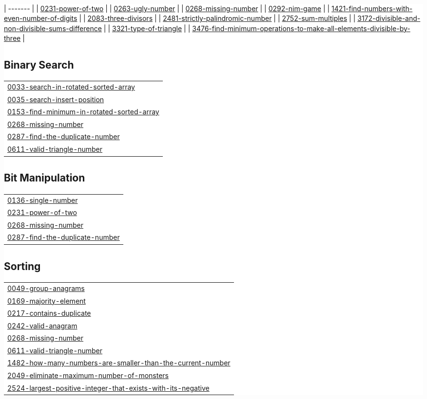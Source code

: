 | ------- |
| [0231-power-of-two](https://github.com/PS-Naveen/Leetcode/tree/master/0231-power-of-two) |
| [0263-ugly-number](https://github.com/PS-Naveen/Leetcode/tree/master/0263-ugly-number) |
| [0268-missing-number](https://github.com/PS-Naveen/Leetcode/tree/master/0268-missing-number) |
| [0292-nim-game](https://github.com/PS-Naveen/Leetcode/tree/master/0292-nim-game) |
| [1421-find-numbers-with-even-number-of-digits](https://github.com/PS-Naveen/Leetcode/tree/master/1421-find-numbers-with-even-number-of-digits) |
| [2083-three-divisors](https://github.com/PS-Naveen/Leetcode/tree/master/2083-three-divisors) |
| [2481-strictly-palindromic-number](https://github.com/PS-Naveen/Leetcode/tree/master/2481-strictly-palindromic-number) |
| [2752-sum-multiples](https://github.com/PS-Naveen/Leetcode/tree/master/2752-sum-multiples) |
| [3172-divisible-and-non-divisible-sums-difference](https://github.com/PS-Naveen/Leetcode/tree/master/3172-divisible-and-non-divisible-sums-difference) |
| [3321-type-of-triangle](https://github.com/PS-Naveen/Leetcode/tree/master/3321-type-of-triangle) |
| [3476-find-minimum-operations-to-make-all-elements-divisible-by-three](https://github.com/PS-Naveen/Leetcode/tree/master/3476-find-minimum-operations-to-make-all-elements-divisible-by-three) |
## Binary Search
|  |
| ------- |
| [0033-search-in-rotated-sorted-array](https://github.com/PS-Naveen/Leetcode/tree/master/0033-search-in-rotated-sorted-array) |
| [0035-search-insert-position](https://github.com/PS-Naveen/Leetcode/tree/master/0035-search-insert-position) |
| [0153-find-minimum-in-rotated-sorted-array](https://github.com/PS-Naveen/Leetcode/tree/master/0153-find-minimum-in-rotated-sorted-array) |
| [0268-missing-number](https://github.com/PS-Naveen/Leetcode/tree/master/0268-missing-number) |
| [0287-find-the-duplicate-number](https://github.com/PS-Naveen/Leetcode/tree/master/0287-find-the-duplicate-number) |
| [0611-valid-triangle-number](https://github.com/PS-Naveen/Leetcode/tree/master/0611-valid-triangle-number) |
## Bit Manipulation
|  |
| ------- |
| [0136-single-number](https://github.com/PS-Naveen/Leetcode/tree/master/0136-single-number) |
| [0231-power-of-two](https://github.com/PS-Naveen/Leetcode/tree/master/0231-power-of-two) |
| [0268-missing-number](https://github.com/PS-Naveen/Leetcode/tree/master/0268-missing-number) |
| [0287-find-the-duplicate-number](https://github.com/PS-Naveen/Leetcode/tree/master/0287-find-the-duplicate-number) |
## Sorting
|  |
| ------- |
| [0049-group-anagrams](https://github.com/PS-Naveen/Leetcode/tree/master/0049-group-anagrams) |
| [0169-majority-element](https://github.com/PS-Naveen/Leetcode/tree/master/0169-majority-element) |
| [0217-contains-duplicate](https://github.com/PS-Naveen/Leetcode/tree/master/0217-contains-duplicate) |
| [0242-valid-anagram](https://github.com/PS-Naveen/Leetcode/tree/master/0242-valid-anagram) |
| [0268-missing-number](https://github.com/PS-Naveen/Leetcode/tree/master/0268-missing-number) |
| [0611-valid-triangle-number](https://github.com/PS-Naveen/Leetcode/tree/master/0611-valid-triangle-number) |
| [1482-how-many-numbers-are-smaller-than-the-current-number](https://github.com/PS-Naveen/Leetcode/tree/master/1482-how-many-numbers-are-smaller-than-the-current-number) |
| [2049-eliminate-maximum-number-of-monsters](https://github.com/PS-Naveen/Leetcode/tree/master/2049-eliminate-maximum-number-of-monsters) |
| [2524-largest-positive-integer-that-exists-with-its-negative](https://github.com/PS-Naveen/Leetcode/tree/master/2524-largest-positive-integer-that-exists-with-its-negative) |